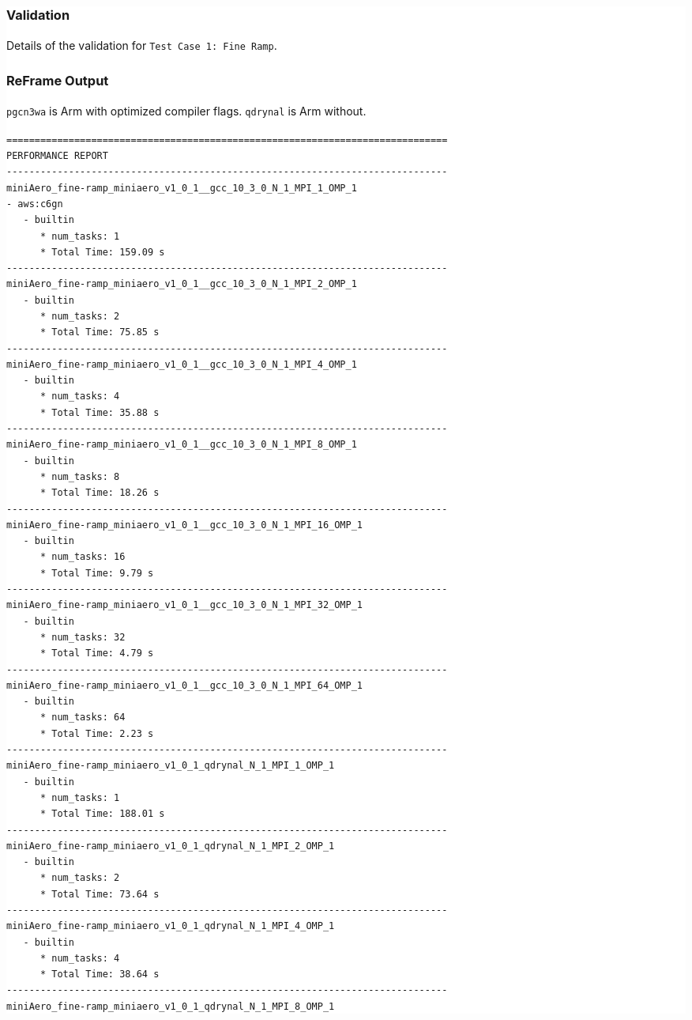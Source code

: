 ### Validation

Details of the validation for `Test Case 1: Fine Ramp`.


### ReFrame Output
`pgcn3wa` is Arm with optimized compiler flags. `qdrynal` is Arm without.

```
==============================================================================
PERFORMANCE REPORT
------------------------------------------------------------------------------
miniAero_fine-ramp_miniaero_v1_0_1__gcc_10_3_0_N_1_MPI_1_OMP_1
- aws:c6gn
   - builtin
      * num_tasks: 1
      * Total Time: 159.09 s
------------------------------------------------------------------------------
miniAero_fine-ramp_miniaero_v1_0_1__gcc_10_3_0_N_1_MPI_2_OMP_1
   - builtin
      * num_tasks: 2
      * Total Time: 75.85 s
------------------------------------------------------------------------------
miniAero_fine-ramp_miniaero_v1_0_1__gcc_10_3_0_N_1_MPI_4_OMP_1
   - builtin
      * num_tasks: 4
      * Total Time: 35.88 s
------------------------------------------------------------------------------
miniAero_fine-ramp_miniaero_v1_0_1__gcc_10_3_0_N_1_MPI_8_OMP_1
   - builtin
      * num_tasks: 8
      * Total Time: 18.26 s
------------------------------------------------------------------------------
miniAero_fine-ramp_miniaero_v1_0_1__gcc_10_3_0_N_1_MPI_16_OMP_1
   - builtin
      * num_tasks: 16
      * Total Time: 9.79 s
------------------------------------------------------------------------------
miniAero_fine-ramp_miniaero_v1_0_1__gcc_10_3_0_N_1_MPI_32_OMP_1
   - builtin
      * num_tasks: 32
      * Total Time: 4.79 s
------------------------------------------------------------------------------
miniAero_fine-ramp_miniaero_v1_0_1__gcc_10_3_0_N_1_MPI_64_OMP_1
   - builtin
      * num_tasks: 64
      * Total Time: 2.23 s
------------------------------------------------------------------------------
miniAero_fine-ramp_miniaero_v1_0_1_qdrynal_N_1_MPI_1_OMP_1
   - builtin
      * num_tasks: 1
      * Total Time: 188.01 s
------------------------------------------------------------------------------
miniAero_fine-ramp_miniaero_v1_0_1_qdrynal_N_1_MPI_2_OMP_1
   - builtin
      * num_tasks: 2
      * Total Time: 73.64 s
------------------------------------------------------------------------------
miniAero_fine-ramp_miniaero_v1_0_1_qdrynal_N_1_MPI_4_OMP_1
   - builtin
      * num_tasks: 4
      * Total Time: 38.64 s
------------------------------------------------------------------------------
miniAero_fine-ramp_miniaero_v1_0_1_qdrynal_N_1_MPI_8_OMP_1
```